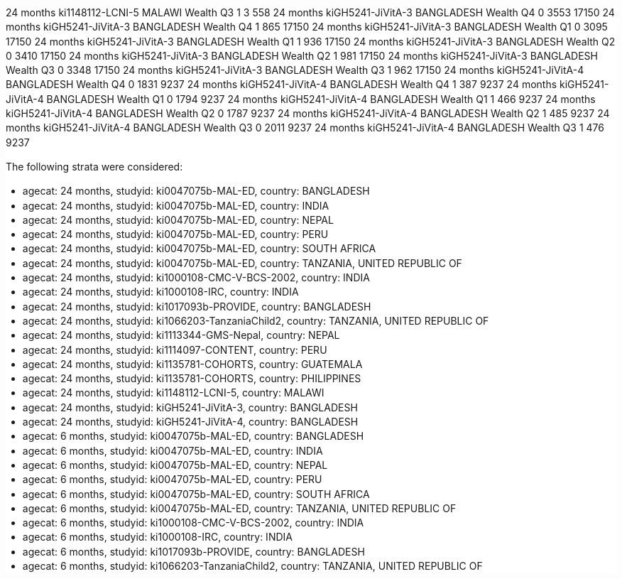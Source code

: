 24 months   ki1148112-LCNI-5           MALAWI                         Wealth Q3              1        3     558
24 months   kiGH5241-JiVitA-3          BANGLADESH                     Wealth Q4              0     3553   17150
24 months   kiGH5241-JiVitA-3          BANGLADESH                     Wealth Q4              1      865   17150
24 months   kiGH5241-JiVitA-3          BANGLADESH                     Wealth Q1              0     3095   17150
24 months   kiGH5241-JiVitA-3          BANGLADESH                     Wealth Q1              1      936   17150
24 months   kiGH5241-JiVitA-3          BANGLADESH                     Wealth Q2              0     3410   17150
24 months   kiGH5241-JiVitA-3          BANGLADESH                     Wealth Q2              1      981   17150
24 months   kiGH5241-JiVitA-3          BANGLADESH                     Wealth Q3              0     3348   17150
24 months   kiGH5241-JiVitA-3          BANGLADESH                     Wealth Q3              1      962   17150
24 months   kiGH5241-JiVitA-4          BANGLADESH                     Wealth Q4              0     1831    9237
24 months   kiGH5241-JiVitA-4          BANGLADESH                     Wealth Q4              1      387    9237
24 months   kiGH5241-JiVitA-4          BANGLADESH                     Wealth Q1              0     1794    9237
24 months   kiGH5241-JiVitA-4          BANGLADESH                     Wealth Q1              1      466    9237
24 months   kiGH5241-JiVitA-4          BANGLADESH                     Wealth Q2              0     1787    9237
24 months   kiGH5241-JiVitA-4          BANGLADESH                     Wealth Q2              1      485    9237
24 months   kiGH5241-JiVitA-4          BANGLADESH                     Wealth Q3              0     2011    9237
24 months   kiGH5241-JiVitA-4          BANGLADESH                     Wealth Q3              1      476    9237


The following strata were considered:

* agecat: 24 months, studyid: ki0047075b-MAL-ED, country: BANGLADESH
* agecat: 24 months, studyid: ki0047075b-MAL-ED, country: INDIA
* agecat: 24 months, studyid: ki0047075b-MAL-ED, country: NEPAL
* agecat: 24 months, studyid: ki0047075b-MAL-ED, country: PERU
* agecat: 24 months, studyid: ki0047075b-MAL-ED, country: SOUTH AFRICA
* agecat: 24 months, studyid: ki0047075b-MAL-ED, country: TANZANIA, UNITED REPUBLIC OF
* agecat: 24 months, studyid: ki1000108-CMC-V-BCS-2002, country: INDIA
* agecat: 24 months, studyid: ki1000108-IRC, country: INDIA
* agecat: 24 months, studyid: ki1017093b-PROVIDE, country: BANGLADESH
* agecat: 24 months, studyid: ki1066203-TanzaniaChild2, country: TANZANIA, UNITED REPUBLIC OF
* agecat: 24 months, studyid: ki1113344-GMS-Nepal, country: NEPAL
* agecat: 24 months, studyid: ki1114097-CONTENT, country: PERU
* agecat: 24 months, studyid: ki1135781-COHORTS, country: GUATEMALA
* agecat: 24 months, studyid: ki1135781-COHORTS, country: PHILIPPINES
* agecat: 24 months, studyid: ki1148112-LCNI-5, country: MALAWI
* agecat: 24 months, studyid: kiGH5241-JiVitA-3, country: BANGLADESH
* agecat: 24 months, studyid: kiGH5241-JiVitA-4, country: BANGLADESH
* agecat: 6 months, studyid: ki0047075b-MAL-ED, country: BANGLADESH
* agecat: 6 months, studyid: ki0047075b-MAL-ED, country: INDIA
* agecat: 6 months, studyid: ki0047075b-MAL-ED, country: NEPAL
* agecat: 6 months, studyid: ki0047075b-MAL-ED, country: PERU
* agecat: 6 months, studyid: ki0047075b-MAL-ED, country: SOUTH AFRICA
* agecat: 6 months, studyid: ki0047075b-MAL-ED, country: TANZANIA, UNITED REPUBLIC OF
* agecat: 6 months, studyid: ki1000108-CMC-V-BCS-2002, country: INDIA
* agecat: 6 months, studyid: ki1000108-IRC, country: INDIA
* agecat: 6 months, studyid: ki1017093b-PROVIDE, country: BANGLADESH
* agecat: 6 months, studyid: ki1066203-TanzaniaChild2, country: TANZANIA, UNITED REPUBLIC OF